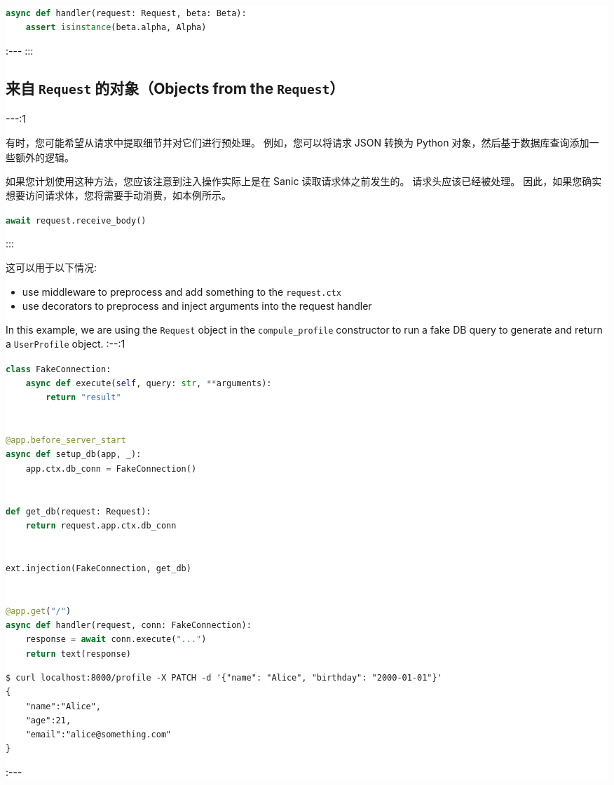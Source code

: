 ```python
async def handler(request: Request, beta: Beta):
    assert isinstance(beta.alpha, Alpha)
```
:--- :::

## 来自 `Request` 的对象（Objects from the `Request`）

---:1

有时，您可能希望从请求中提取细节并对它们进行预处理。 例如，您可以将请求 JSON 转换为 Python 对象，然后基于数据库查询添加一些额外的逻辑。

如果您计划使用这种方法，您应该注意到注入操作实际上是在 Sanic 读取请求体之前发生的。 请求头应该已经被处理。 因此，如果您确实想要访问请求体，您将需要手动消费，如本例所示。

```python
await request.receive_body()
```
:::

这可以用于以下情况:

- use middleware to preprocess and add something to the `request.ctx`
- use decorators to preprocess and inject arguments into the request handler

In this example, we are using the `Request` object in the `compule_profile` constructor to run a fake DB query to generate and return a `UserProfile` object. :--:1

```python
class FakeConnection:
    async def execute(self, query: str, **arguments):
        return "result"


@app.before_server_start
async def setup_db(app, _):
    app.ctx.db_conn = FakeConnection()


def get_db(request: Request):
    return request.app.ctx.db_conn


ext.injection(FakeConnection, get_db)


@app.get("/")
async def handler(request, conn: FakeConnection):
    response = await conn.execute("...")
    return text(response)
```

```
$ curl localhost:8000/profile -X PATCH -d '{"name": "Alice", "birthday": "2000-01-01"}'
{
    "name":"Alice",
    "age":21,
    "email":"alice@something.com"
}
```
:---
